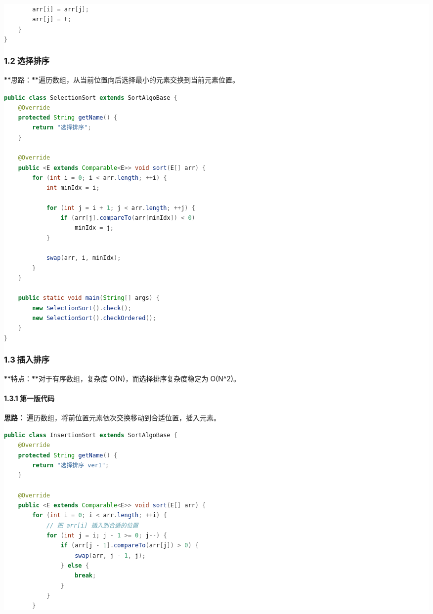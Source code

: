 ```java
        arr[i] = arr[j];
        arr[j] = t;
    }
}
```

### 1.2 选择排序

**思路：**遍历数组，从当前位置向后选择最小的元素交换到当前元素位置。

```java
public class SelectionSort extends SortAlgoBase {
    @Override
    protected String getName() {
        return "选择排序";
    }

    @Override
    public <E extends Comparable<E>> void sort(E[] arr) {
        for (int i = 0; i < arr.length; ++i) {
            int minIdx = i;

            for (int j = i + 1; j < arr.length; ++j) {
                if (arr[j].compareTo(arr[minIdx]) < 0)
                    minIdx = j;
            }

            swap(arr, i, minIdx);
        }
    }

    public static void main(String[] args) {
        new SelectionSort().check();
        new SelectionSort().checkOrdered();
    }
}
```

### 1.3 插入排序

**特点：**对于有序数组，复杂度 O(N)，而选择排序复杂度稳定为 O(N^2)。

#### 1.3.1 第一版代码

**思路：** 遍历数组，将前位置元素依次交换移动到合适位置，插入元素。

```java
public class InsertionSort extends SortAlgoBase {
    @Override
    protected String getName() {
        return "选择排序 ver1";
    }

    @Override
    public <E extends Comparable<E>> void sort(E[] arr) {
        for (int i = 0; i < arr.length; ++i) {
            // 把 arr[i] 插入到合适的位置
            for (int j = i; j - 1 >= 0; j--) {
                if (arr[j - 1].compareTo(arr[j]) > 0) {
                    swap(arr, j - 1, j);
                } else {
                    break;
                }
            }
        }
```